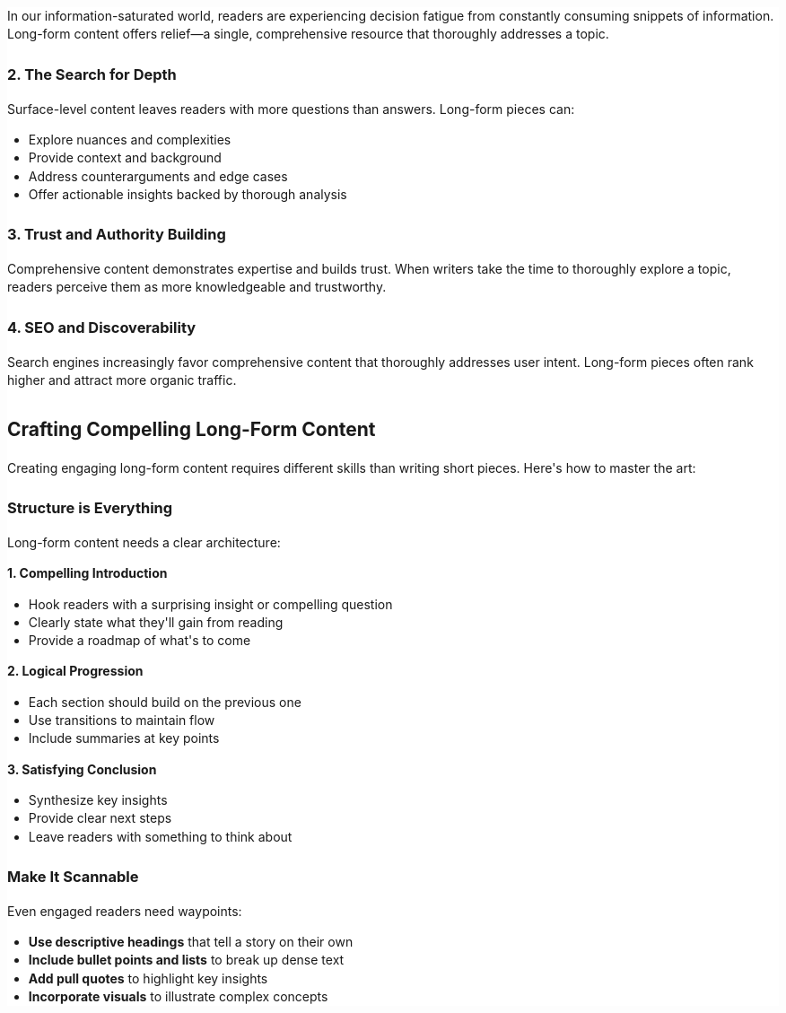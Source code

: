 In our information-saturated world, readers are experiencing decision fatigue from constantly consuming snippets of information. Long-form content offers relief—a single, comprehensive resource that thoroughly addresses a topic.

### 2. The Search for Depth

Surface-level content leaves readers with more questions than answers. Long-form pieces can:
- Explore nuances and complexities
- Provide context and background
- Address counterarguments and edge cases
- Offer actionable insights backed by thorough analysis

### 3. Trust and Authority Building

Comprehensive content demonstrates expertise and builds trust. When writers take the time to thoroughly explore a topic, readers perceive them as more knowledgeable and trustworthy.

### 4. SEO and Discoverability

Search engines increasingly favor comprehensive content that thoroughly addresses user intent. Long-form pieces often rank higher and attract more organic traffic.

## Crafting Compelling Long-Form Content

Creating engaging long-form content requires different skills than writing short pieces. Here's how to master the art:

### Structure is Everything

Long-form content needs a clear architecture:

**1. Compelling Introduction**
- Hook readers with a surprising insight or compelling question
- Clearly state what they'll gain from reading
- Provide a roadmap of what's to come

**2. Logical Progression**
- Each section should build on the previous one
- Use transitions to maintain flow
- Include summaries at key points

**3. Satisfying Conclusion**
- Synthesize key insights
- Provide clear next steps
- Leave readers with something to think about

### Make It Scannable

Even engaged readers need waypoints:

- **Use descriptive headings** that tell a story on their own
- **Include bullet points and lists** to break up dense text
- **Add pull quotes** to highlight key insights
- **Incorporate visuals** to illustrate complex concepts
